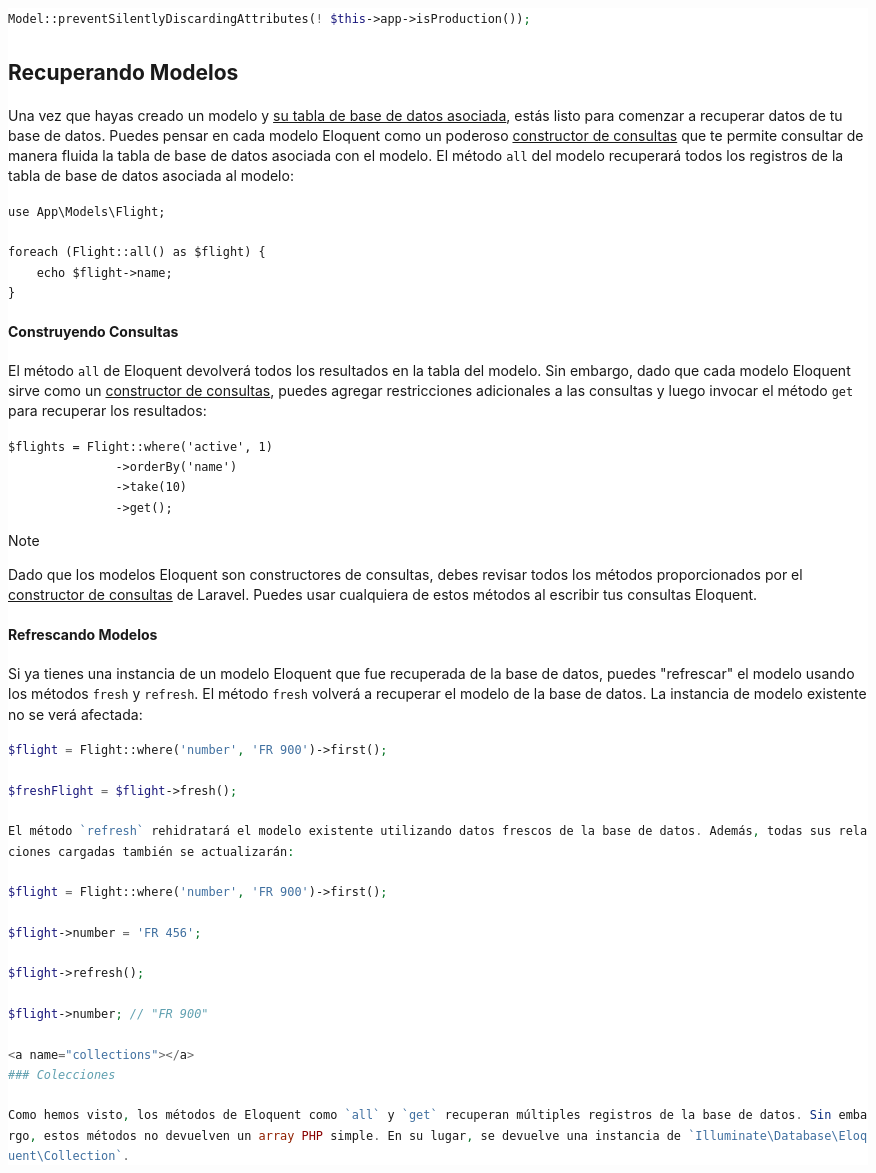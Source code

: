 ```php
Model::preventSilentlyDiscardingAttributes(! $this->app->isProduction());
```

<a name="retrieving-models"></a>
## Recuperando Modelos

Una vez que hayas creado un modelo y [su tabla de base de datos asociada](/docs/{{version}}/migrations#writing-migrations), estás listo para comenzar a recuperar datos de tu base de datos. Puedes pensar en cada modelo Eloquent como un poderoso [constructor de consultas](/docs/{{version}}/queries) que te permite consultar de manera fluida la tabla de base de datos asociada con el modelo. El método `all` del modelo recuperará todos los registros de la tabla de base de datos asociada al modelo:

    use App\Models\Flight;

    foreach (Flight::all() as $flight) {
        echo $flight->name;
    }

<a name="building-queries"></a>
#### Construyendo Consultas

El método `all` de Eloquent devolverá todos los resultados en la tabla del modelo. Sin embargo, dado que cada modelo Eloquent sirve como un [constructor de consultas](/docs/{{version}}/queries), puedes agregar restricciones adicionales a las consultas y luego invocar el método `get` para recuperar los resultados:

    $flights = Flight::where('active', 1)
                   ->orderBy('name')
                   ->take(10)
                   ->get();

> [!NOTE]  
> Dado que los modelos Eloquent son constructores de consultas, debes revisar todos los métodos proporcionados por el [constructor de consultas](/docs/{{version}}/queries) de Laravel. Puedes usar cualquiera de estos métodos al escribir tus consultas Eloquent.

<a name="refreshing-models"></a>
#### Refrescando Modelos

Si ya tienes una instancia de un modelo Eloquent que fue recuperada de la base de datos, puedes "refrescar" el modelo usando los métodos `fresh` y `refresh`. El método `fresh` volverá a recuperar el modelo de la base de datos. La instancia de modelo existente no se verá afectada:

```php
$flight = Flight::where('number', 'FR 900')->first();

$freshFlight = $flight->fresh();

El método `refresh` rehidratará el modelo existente utilizando datos frescos de la base de datos. Además, todas sus relaciones cargadas también se actualizarán:

$flight = Flight::where('number', 'FR 900')->first();

$flight->number = 'FR 456';

$flight->refresh();

$flight->number; // "FR 900"

<a name="collections"></a>
### Colecciones

Como hemos visto, los métodos de Eloquent como `all` y `get` recuperan múltiples registros de la base de datos. Sin embargo, estos métodos no devuelven un array PHP simple. En su lugar, se devuelve una instancia de `Illuminate\Database\Eloquent\Collection`.

```